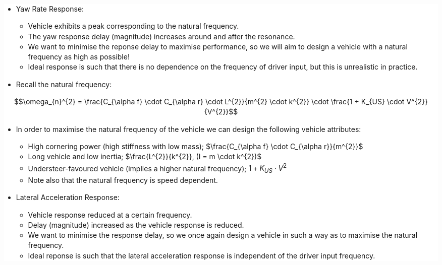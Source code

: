 - Yaw Rate Response:
    - Vehicle exhibits a peak corresponding to the natural frequency.
    - The yaw response delay (magnitude) increases around and after the resonance. 
    - We want to minimise the reponse delay to maximise performance, so we will aim to design a vehicle with a natural frequency as high as possible!
    - Ideal response is such that there is no dependence on the frequency of driver input, but this is unrealistic in practice.

- Recall the natural frequency:

$$\omega_{n}^{2} = \frac{C_{\alpha f} \cdot C_{\alpha r} \cdot L^{2}}{m^{2} \cdot k^{2}} \cdot \frac{1 + K_{US} \cdot V^{2}}{V^{2}}$$

- In order to maximise the natural frequency of the vehicle we can design the following vehicle attributes:
    - High cornering power (high stiffness with low mass); $\frac{C_{\alpha f} \cdot C_{\alpha r}}{m^{2}}$
    - Long vehicle and low inertia; $\frac{L^{2}}{k^{2}}, (I = m \cdot k^{2})$
    - Understeer-favoured vehicle (implies a higher natural frequency); $1 + K_{US} \cdot V^{2}$
    - Note also that the natural frequency is speed dependent.

- Lateral Acceleration Response:
    - Vehicle response reduced at a certain frequency.
    - Delay (magnitude) increased as the vehicle response is reduced.
    - We want to minimise the response delay, so we once again design a vehicle in such a way as to maximise the natural frequency.
    - Ideal reponse is such that the lateral acceleration response is independent of the driver input frequency.